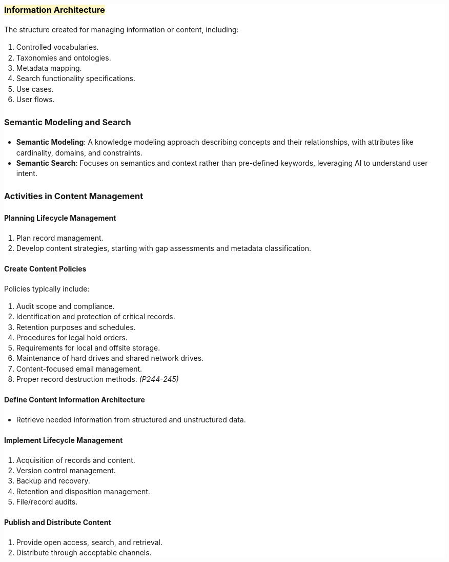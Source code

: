 ### <mark style="background: #FFF3A3A6;">Information Architecture</mark>

The structure created for managing information or content, including:

1. Controlled vocabularies.
2. Taxonomies and ontologies.
3. Metadata mapping.
4. Search functionality specifications.
5. Use cases.
6. User flows.

### Semantic Modeling and Search

- **Semantic Modeling**: A knowledge modeling approach describing concepts and their relationships, with attributes like cardinality, domains, and constraints.
- **Semantic Search**: Focuses on semantics and context rather than pre-defined keywords, leveraging AI to understand user intent.

### Activities in Content Management

#### **Planning Lifecycle Management**

1. Plan record management.
2. Develop content strategies, starting with gap assessments and metadata classification. 

#### **Create Content Policies**

Policies typically include:

1. Audit scope and compliance.
2. Identification and protection of critical records.
3. Retention purposes and schedules.
4. Procedures for legal hold orders.
5. Requirements for local and offsite storage.
6. Maintenance of hard drives and shared network drives.
7. Content-focused email management.
8. Proper record destruction methods. _(P244-245)_

#### **Define Content Information Architecture**

- Retrieve needed information from structured and unstructured data. 

#### **Implement Lifecycle Management**

1. Acquisition of records and content.
2. Version control management.
3. Backup and recovery.
4. Retention and disposition management.
5. File/record audits. 

#### **Publish and Distribute Content**

1. Provide open access, search, and retrieval.
2. Distribute through acceptable channels. 
